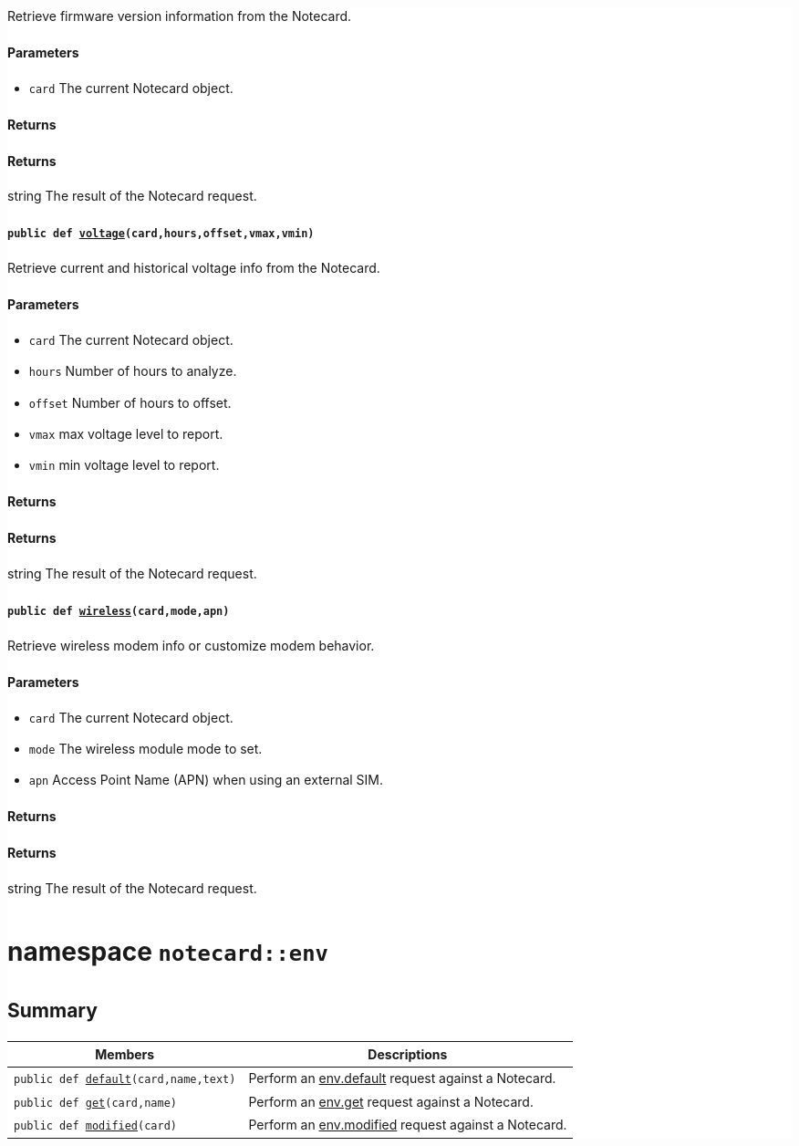Retrieve firmware version information from the Notecard.

#### Parameters
* `card` The current Notecard object.

#### Returns

#### Returns
string The result of the Notecard request.

#### `public def `[`voltage`](#namespacenotecard_1_1card_1a1f9f65c34f1bd959d7902285a7537ce6)`(card,hours,offset,vmax,vmin)` 

Retrieve current and historical voltage info from the Notecard.

#### Parameters
* `card` The current Notecard object. 

* `hours` Number of hours to analyze. 

* `offset` Number of hours to offset. 

* `vmax` max voltage level to report. 

* `vmin` min voltage level to report.

#### Returns

#### Returns
string The result of the Notecard request.

#### `public def `[`wireless`](#namespacenotecard_1_1card_1a10f5f4667d80f47674d1876df69b8e22)`(card,mode,apn)` 

Retrieve wireless modem info or customize modem behavior.

#### Parameters
* `card` The current Notecard object. 

* `mode` The wireless module mode to set. 

* `apn` Access Point Name (APN) when using an external SIM.

#### Returns

#### Returns
string The result of the Notecard request.

# namespace `notecard::env` 

## Summary

 Members                        | Descriptions                                
--------------------------------|---------------------------------------------
`public def `[`default`](#namespacenotecard_1_1env_1a6ff91175ae591e8a3a87c2a4ef9c5a13)`(card,name,text)`            | Perform an [env.default](#namespacenotecard_1_1env_1a6ff91175ae591e8a3a87c2a4ef9c5a13) request against a Notecard.
`public def `[`get`](#namespacenotecard_1_1env_1a28ed0423d0aff1d109371427139e0a73)`(card,name)`            | Perform an [env.get](#namespacenotecard_1_1env_1a28ed0423d0aff1d109371427139e0a73) request against a Notecard.
`public def `[`modified`](#namespacenotecard_1_1env_1aa672554b72786c9ec1e5f76b3e11eb34)`(card)`            | Perform an [env.modified](#namespacenotecard_1_1env_1aa672554b72786c9ec1e5f76b3e11eb34) request against a Notecard.